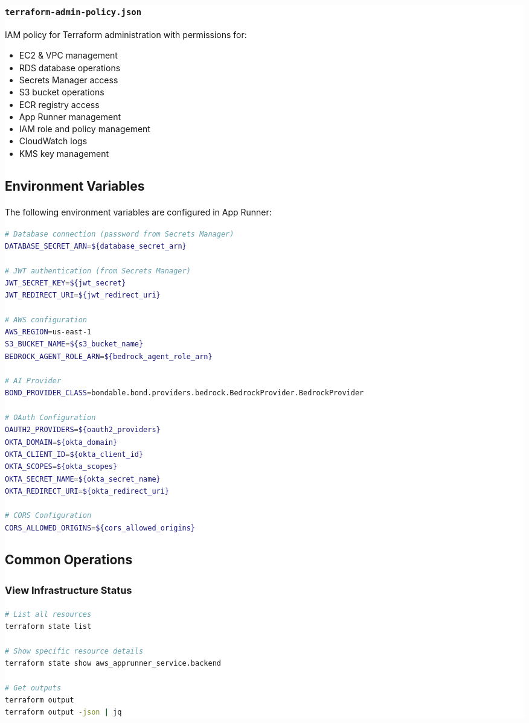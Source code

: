 ### `terraform-admin-policy.json`
IAM policy for Terraform administration with permissions for:
- EC2 & VPC management
- RDS database operations
- Secrets Manager access
- S3 bucket operations
- ECR registry access
- App Runner management
- IAM role and policy management
- CloudWatch logs
- KMS key management

## Environment Variables

The following environment variables are configured in App Runner:

```bash
# Database connection (password from Secrets Manager)
DATABASE_SECRET_ARN=${database_secret_arn}

# JWT authentication (from Secrets Manager)
JWT_SECRET_KEY=${jwt_secret}
JWT_REDIRECT_URI=${jwt_redirect_uri}

# AWS configuration
AWS_REGION=us-east-1
S3_BUCKET_NAME=${s3_bucket_name}
BEDROCK_AGENT_ROLE_ARN=${bedrock_agent_role_arn}

# AI Provider
BOND_PROVIDER_CLASS=bondable.bond.providers.bedrock.BedrockProvider.BedrockProvider

# OAuth Configuration
OAUTH2_PROVIDERS=${oauth2_providers}
OKTA_DOMAIN=${okta_domain}
OKTA_CLIENT_ID=${okta_client_id}
OKTA_SCOPES=${okta_scopes}
OKTA_SECRET_NAME=${okta_secret_name}
OKTA_REDIRECT_URI=${okta_redirect_uri}

# CORS Configuration
CORS_ALLOWED_ORIGINS=${cors_allowed_origins}
```

## Common Operations

### View Infrastructure Status
```bash
# List all resources
terraform state list

# Show specific resource details
terraform state show aws_apprunner_service.backend

# Get outputs
terraform output
terraform output -json | jq
```
